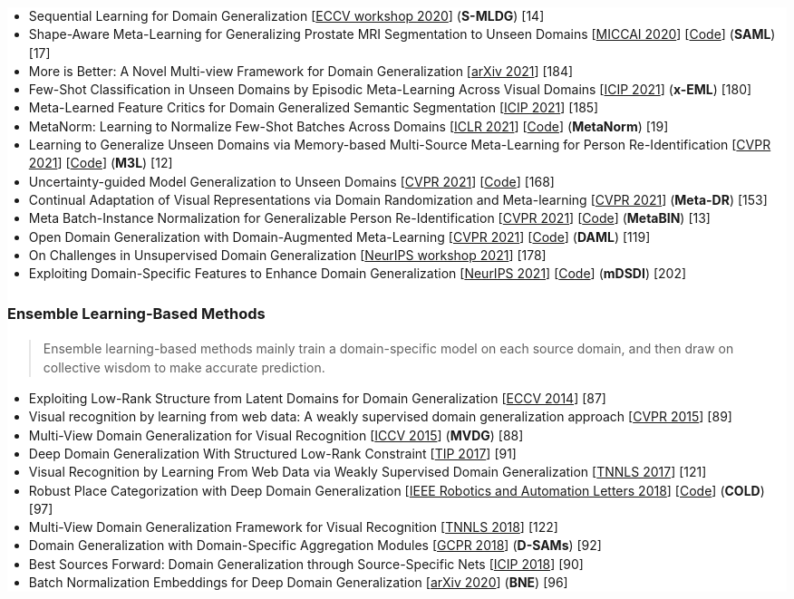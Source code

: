 - Sequential Learning for Domain Generalization [[ECCV workshop 2020](https://arxiv.org/pdf/2004.01377)] (**S-MLDG**) [14]
- Shape-Aware Meta-Learning for Generalizing Prostate MRI Segmentation to Unseen Domains [[MICCAI 2020](https://arxiv.org/pdf/2007.02035)] [[Code](https://github.com/liuquande/SAML)] (**SAML**) [17]
- More is Better: A Novel Multi-view Framework for Domain Generalization [[arXiv 2021](https://arxiv.org/pdf/2112.12329)] [184]
- Few-Shot Classification in Unseen Domains by Episodic Meta-Learning Across Visual Domains [[ICIP 2021](https://arxiv.org/pdf/2112.13539)] (**x-EML**) [180]
- Meta-Learned Feature Critics for Domain Generalized Semantic Segmentation [[ICIP 2021](https://arxiv.org/pdf/2112.13538)] [185]
- MetaNorm: Learning to Normalize Few-Shot Batches Across Domains [[ICLR 2021](https://openreview.net/pdf?id=9z_dNsC4B5t)] [[Code](https://github.com/YDU-AI/MetaNorm)] (**MetaNorm**) [19]
- Learning to Generalize Unseen Domains via Memory-based Multi-Source Meta-Learning for Person Re-Identification [[CVPR 2021](https://openaccess.thecvf.com/content/CVPR2021/papers/Zhao_Learning_to_Generalize_Unseen_Domains_via_Memory-based_Multi-Source_Meta-Learning_for_CVPR_2021_paper.pdf)] [[Code](https://github.com/HeliosZhao/M3L)] (**M3L**) [12]
- Uncertainty-guided Model Generalization to Unseen Domains [[CVPR 2021](http://openaccess.thecvf.com/content/CVPR2021/papers/Qiao_Uncertainty-Guided_Model_Generalization_to_Unseen_Domains_CVPR_2021_paper.pdf)] [[Code](https://github.com/joffery/UMGUD)] [168]
- Continual Adaptation of Visual Representations via Domain Randomization and Meta-learning [[CVPR 2021](http://openaccess.thecvf.com/content/CVPR2021/papers/Volpi_Continual_Adaptation_of_Visual_Representations_via_Domain_Randomization_and_Meta-Learning_CVPR_2021_paper.pdf)] (**Meta-DR**) [153]
- Meta Batch-Instance Normalization for Generalizable Person Re-Identification [[CVPR 2021](https://openaccess.thecvf.com/content/CVPR2021/papers/Choi_Meta_Batch-Instance_Normalization_for_Generalizable_Person_Re-Identification_CVPR_2021_paper.pdf)] [[Code](https://github.com/bismex/MetaBIN)] (**MetaBIN**) [13]
- Open Domain Generalization with Domain-Augmented Meta-Learning [[CVPR 2021](http://openaccess.thecvf.com/content/CVPR2021/papers/Shu_Open_Domain_Generalization_with_Domain-Augmented_Meta-Learning_CVPR_2021_paper.pdf)] [[Code](https://github.com/thuml/OpenDG-DAML)] (**DAML**) [119]
- On Challenges in Unsupervised Domain Generalization [[NeurIPS workshop 2021](https://proceedings.mlr.press/v181/narayanan22a/narayanan22a.pdf)] [178]
- Exploiting Domain-Specific Features to Enhance Domain Generalization [[NeurIPS 2021](https://proceedings.neurips.cc/paper/2021/file/b0f2ad44d26e1a6f244201fe0fd864d1-Paper.pdf)] [[Code](https://github.com/manhhabui/mDSDI)] (**mDSDI**) [202]

### Ensemble Learning-Based Methods
> Ensemble learning-based methods mainly train a domain-specific model on each source domain, and then draw on collective wisdom to make accurate prediction.

- Exploiting Low-Rank Structure from Latent Domains for Domain Generalization [[ECCV 2014](https://linkspringer.53yu.com/content/pdf/10.1007/978-3-319-10578-9_41.pdf)] [87]
- Visual recognition by learning from web data: A weakly supervised domain generalization approach [[CVPR 2015](https://openaccess.thecvf.com/content_cvpr_2015/papers/Niu_Visual_Recognition_by_2015_CVPR_paper.pdf)] [89]
- Multi-View Domain Generalization for Visual Recognition [[ICCV 2015](http://openaccess.thecvf.com/content_iccv_2015/papers/Niu_Multi-View_Domain_Generalization_ICCV_2015_paper.pdf)] (**MVDG**) [88]
- Deep Domain Generalization With Structured Low-Rank Constraint [[TIP 2017](https://par.nsf.gov/servlets/purl/10065328)] [91]
- Visual Recognition by Learning From Web Data via Weakly Supervised Domain Generalization [[TNNLS 2017](https://bcmi.sjtu.edu.cn/home/niuli/paper/Visual%20Recognition%20by%20Learning%20From%20Web%20Data%20via%20Weakly%20Supervised%20Domain%20Generalization.pdf)] [121]
- Robust Place Categorization with Deep Domain Generalization [[IEEE Robotics and Automation Letters 2018](https://arxiv.53yu.com/pdf/1805.12048)] [[Code](https://github.com/mancinimassimiliano/caffe)] (**COLD**) [97]
- Multi-View Domain Generalization Framework for Visual Recognition [[TNNLS 2018](http://openaccess.thecvf.com/content_iccv_2015/papers/Niu_Multi-View_Domain_Generalization_ICCV_2015_paper.pdf)] [122]
- Domain Generalization with Domain-Specific Aggregation Modules [[GCPR 2018](https://arxiv.53yu.com/pdf/1809.10966)] (**D-SAMs**) [92]
- Best Sources Forward: Domain Generalization through Source-Specific Nets [[ICIP 2018](https://arxiv.53yu.com/pdf/1806.05810)] [90]
- Batch Normalization Embeddings for Deep Domain Generalization [[arXiv 2020](https://arxiv.53yu.com/pdf/2011.12672)] (**BNE**) [96]